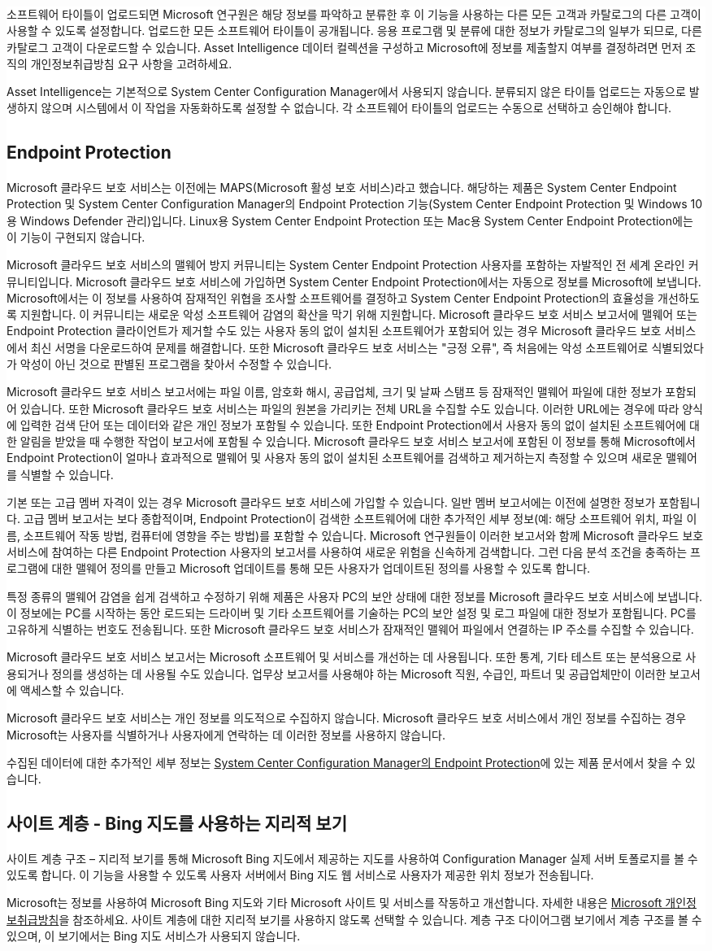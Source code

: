 소프트웨어 타이틀이 업로드되면 Microsoft 연구원은 해당 정보를 파악하고 분류한 후 이 기능을 사용하는 다른 모든 고객과 카탈로그의 다른 고객이 사용할 수 있도록 설정합니다. 업로드한 모든 소프트웨어 타이틀이 공개됩니다. 응용 프로그램 및 분류에 대한 정보가 카탈로그의 일부가 되므로, 다른 카탈로그 고객이 다운로드할 수 있습니다. Asset Intelligence 데이터 컬렉션을 구성하고 Microsoft에 정보를 제출할지 여부를 결정하려면 먼저 조직의 개인정보취급방침 요구 사항을 고려하세요.

Asset Intelligence는 기본적으로 System Center Configuration Manager에서 사용되지 않습니다. 분류되지 않은 타이틀 업로드는 자동으로 발생하지 않으며 시스템에서 이 작업을 자동화하도록 설정할 수 없습니다. 각 소프트웨어 타이틀의 업로드는 수동으로 선택하고 승인해야 합니다.

## <a name="endpoint-protection"></a>Endpoint Protection
Microsoft 클라우드 보호 서비스는 이전에는 MAPS(Microsoft 활성 보호 서비스)라고 했습니다.
해당하는 제품은 System Center Endpoint Protection 및 System Center Configuration Manager의 Endpoint Protection 기능(System Center Endpoint Protection 및 Windows 10용 Windows Defender 관리)입니다. Linux용 System Center Endpoint Protection 또는 Mac용 System Center Endpoint Protection에는 이 기능이 구현되지 않습니다.

Microsoft 클라우드 보호 서비스의 맬웨어 방지 커뮤니티는 System Center Endpoint Protection 사용자를 포함하는 자발적인 전 세계 온라인 커뮤니티입니다. Microsoft 클라우드 보호 서비스에 가입하면 System Center Endpoint Protection에서는 자동으로 정보를 Microsoft에 보냅니다. Microsoft에서는 이 정보를 사용하여 잠재적인 위협을 조사할 소프트웨어를 결정하고 System Center Endpoint Protection의 효율성을 개선하도록 지원합니다. 이 커뮤니티는 새로운 악성 소프트웨어 감염의 확산을 막기 위해 지원합니다. Microsoft 클라우드 보호 서비스 보고서에 맬웨어 또는 Endpoint Protection 클라이언트가 제거할 수도 있는 사용자 동의 없이 설치된 소프트웨어가 포함되어 있는 경우 Microsoft 클라우드 보호 서비스에서 최신 서명을 다운로드하여 문제를 해결합니다. 또한 Microsoft 클라우드 보호 서비스는 "긍정 오류", 즉 처음에는 악성 소프트웨어로 식별되었다가 악성이 아닌 것으로 판별된 프로그램을 찾아서 수정할 수 있습니다.

Microsoft 클라우드 보호 서비스 보고서에는 파일 이름, 암호화 해시, 공급업체, 크기 및 날짜 스탬프 등 잠재적인 맬웨어 파일에 대한 정보가 포함되어 있습니다. 또한 Microsoft 클라우드 보호 서비스는 파일의 원본을 가리키는 전체 URL을 수집할 수도 있습니다. 이러한 URL에는 경우에 따라 양식에 입력한 검색 단어 또는 데이터와 같은 개인 정보가 포함될 수 있습니다. 또한 Endpoint Protection에서 사용자 동의 없이 설치된 소프트웨어에 대한 알림을 받았을 때 수행한 작업이 보고서에 포함될 수 있습니다. Microsoft 클라우드 보호 서비스 보고서에 포함된 이 정보를 통해 Microsoft에서 Endpoint Protection이 얼마나 효과적으로 맬웨어 및 사용자 동의 없이 설치된 소프트웨어를 검색하고 제거하는지 측정할 수 있으며 새로운 맬웨어를 식별할 수 있습니다.

기본 또는 고급 멤버 자격이 있는 경우 Microsoft 클라우드 보호 서비스에 가입할 수 있습니다. 일반 멤버 보고서에는 이전에 설명한 정보가 포함됩니다. 고급 멤버 보고서는 보다 종합적이며, Endpoint Protection이 검색한 소프트웨어에 대한 추가적인 세부 정보(예: 해당 소프트웨어 위치, 파일 이름, 소프트웨어 작동 방법, 컴퓨터에 영향을 주는 방법)를 포함할 수 있습니다. Microsoft 연구원들이 이러한 보고서와 함께 Microsoft 클라우드 보호 서비스에 참여하는 다른 Endpoint Protection 사용자의 보고서를 사용하여 새로운 위험을 신속하게 검색합니다. 그런 다음 분석 조건을 충족하는 프로그램에 대한 맬웨어 정의를 만들고 Microsoft 업데이트를 통해 모든 사용자가 업데이트된 정의를 사용할 수 있도록 합니다.

특정 종류의 맬웨어 감염을 쉽게 검색하고 수정하기 위해 제품은 사용자 PC의 보안 상태에 대한 정보를 Microsoft 클라우드 보호 서비스에 보냅니다. 이 정보에는 PC를 시작하는 동안 로드되는 드라이버 및 기타 소프트웨어를 기술하는 PC의 보안 설정 및 로그 파일에 대한 정보가 포함됩니다.
PC를 고유하게 식별하는 번호도 전송됩니다. 또한 Microsoft 클라우드 보호 서비스가 잠재적인 맬웨어 파일에서 연결하는 IP 주소를 수집할 수 있습니다.

Microsoft 클라우드 보호 서비스 보고서는 Microsoft 소프트웨어 및 서비스를 개선하는 데 사용됩니다. 또한 통계, 기타 테스트 또는 분석용으로 사용되거나 정의를 생성하는 데 사용될 수도 있습니다. 업무상 보고서를 사용해야 하는 Microsoft 직원, 수급인, 파트너 및 공급업체만이 이러한 보고서에 액세스할 수 있습니다.

Microsoft 클라우드 보호 서비스는 개인 정보를 의도적으로 수집하지 않습니다. Microsoft 클라우드 보호 서비스에서 개인 정보를 수집하는 경우 Microsoft는 사용자를 식별하거나 사용자에게 연락하는 데 이러한 정보를 사용하지 않습니다.

수집된 데이터에 대한 추가적인 세부 정보는 [System Center Configuration Manager의 Endpoint Protection](http://go.microsoft.com/fwlink/?LinkId=823547)에 있는 제품 문서에서 찾을 수 있습니다.

## <a name="site-hierarchy--geographical-view-with-bing-maps"></a>사이트 계층 - Bing 지도를 사용하는 지리적 보기
사이트 계층 구조 – 지리적 보기를 통해 Microsoft Bing 지도에서 제공하는 지도를 사용하여 Configuration Manager 실제 서버 토폴로지를 볼 수 있도록 합니다. 이 기능을 사용할 수 있도록 사용자 서버에서 Bing 지도 웹 서비스로 사용자가 제공한 위치 정보가 전송됩니다.

Microsoft는 정보를 사용하여 Microsoft Bing 지도와 기타 Microsoft 사이트 및 서비스를 작동하고 개선합니다. 자세한 내용은 [Microsoft 개인정보취급방침](http://go.microsoft.com/fwlink/?LinkId=823548)을 참조하세요.
사이트 계층에 대한 지리적 보기를 사용하지 않도록 선택할 수 있습니다. 계층 구조 다이어그램 보기에서 계층 구조를 볼 수 있으며, 이 보기에서는 Bing 지도 서비스가 사용되지 않습니다.
